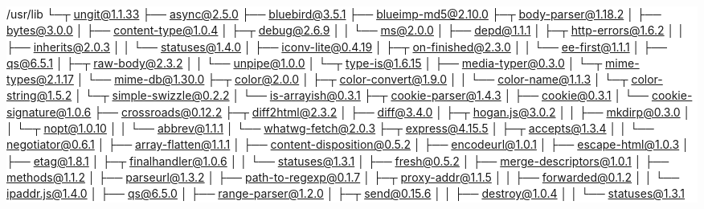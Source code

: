 /usr/lib
└─┬ ungit@1.1.33 
  ├── async@2.5.0 
  ├── bluebird@3.5.1 
  ├── blueimp-md5@2.10.0 
  ├─┬ body-parser@1.18.2 
  │ ├── bytes@3.0.0 
  │ ├── content-type@1.0.4 
  │ ├─┬ debug@2.6.9 
  │ │ └── ms@2.0.0 
  │ ├── depd@1.1.1 
  │ ├─┬ http-errors@1.6.2 
  │ │ ├── inherits@2.0.3 
  │ │ └── statuses@1.4.0 
  │ ├── iconv-lite@0.4.19 
  │ ├─┬ on-finished@2.3.0 
  │ │ └── ee-first@1.1.1 
  │ ├── qs@6.5.1 
  │ ├─┬ raw-body@2.3.2 
  │ │ └── unpipe@1.0.0 
  │ └─┬ type-is@1.6.15 
  │   ├── media-typer@0.3.0 
  │   └─┬ mime-types@2.1.17 
  │     └── mime-db@1.30.0 
  ├─┬ color@2.0.0 
  │ ├─┬ color-convert@1.9.0 
  │ │ └── color-name@1.1.3 
  │ └─┬ color-string@1.5.2 
  │   └─┬ simple-swizzle@0.2.2 
  │     └── is-arrayish@0.3.1 
  ├─┬ cookie-parser@1.4.3 
  │ ├── cookie@0.3.1 
  │ └── cookie-signature@1.0.6 
  ├── crossroads@0.12.2 
  ├─┬ diff2html@2.3.2 
  │ ├── diff@3.4.0 
  │ ├─┬ hogan.js@3.0.2 
  │ │ ├── mkdirp@0.3.0 
  │ │ └─┬ nopt@1.0.10 
  │ │   └── abbrev@1.1.1 
  │ └── whatwg-fetch@2.0.3 
  ├─┬ express@4.15.5 
  │ ├─┬ accepts@1.3.4 
  │ │ └── negotiator@0.6.1 
  │ ├── array-flatten@1.1.1 
  │ ├── content-disposition@0.5.2 
  │ ├── encodeurl@1.0.1 
  │ ├── escape-html@1.0.3 
  │ ├── etag@1.8.1 
  │ ├─┬ finalhandler@1.0.6 
  │ │ └── statuses@1.3.1 
  │ ├── fresh@0.5.2 
  │ ├── merge-descriptors@1.0.1 
  │ ├── methods@1.1.2 
  │ ├── parseurl@1.3.2 
  │ ├── path-to-regexp@0.1.7 
  │ ├─┬ proxy-addr@1.1.5 
  │ │ ├── forwarded@0.1.2 
  │ │ └── ipaddr.js@1.4.0 
  │ ├── qs@6.5.0 
  │ ├── range-parser@1.2.0 
  │ ├─┬ send@0.15.6 
  │ │ ├── destroy@1.0.4 
  │ │ └── statuses@1.3.1 